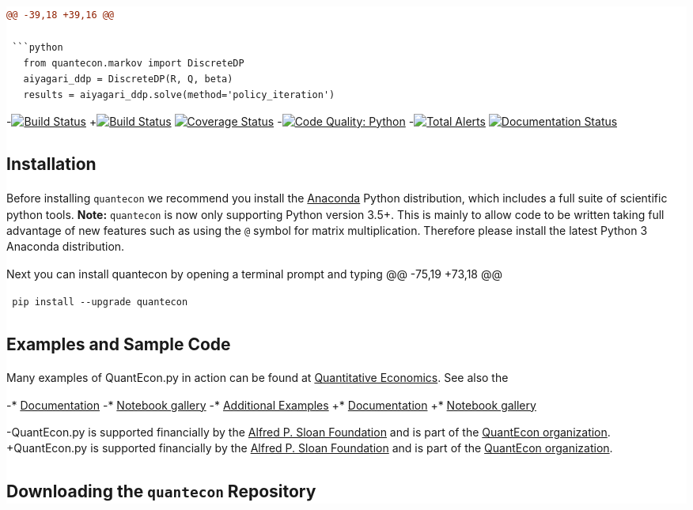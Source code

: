 ```diff
@@ -39,18 +39,16 @@
 
 ```python
   from quantecon.markov import DiscreteDP
   aiyagari_ddp = DiscreteDP(R, Q, beta)
   results = aiyagari_ddp.solve(method='policy_iteration')
 ```
 
-[![Build Status](https://github.com/QuantEcon/QuantEcon.py/workflows/build/badge.svg)](https://github.com/QuantEcon/QuantEcon.py/actions?query=workflow%3Abuild)
+[![Build Status](https://github.com/QuantEcon/QuantEcon.py/actions/workflows/ci.yml/badge.svg)](https://github.com/QuantEcon/QuantEcon.py/actions?query=workflow%3Abuild)
 [![Coverage Status](https://coveralls.io/repos/QuantEcon/QuantEcon.py/badge.svg)](https://coveralls.io/r/QuantEcon/QuantEcon.py)
-[![Code Quality: Python](https://img.shields.io/lgtm/grade/python/g/QuantEcon/QuantEcon.py.svg?logo=lgtm&logoWidth=18)](https://lgtm.com/projects/g/QuantEcon/QuantEcon.py/context:python)
-[![Total Alerts](https://img.shields.io/lgtm/alerts/g/QuantEcon/QuantEcon.py.svg?logo=lgtm&logoWidth=18)](https://lgtm.com/projects/g/QuantEcon/QuantEcon.py/alerts)
 [![Documentation Status](https://readthedocs.org/projects/quanteconpy/badge/?version=latest)](https://quanteconpy.readthedocs.io/en/latest/?badge=latest)
 
 ## Installation
 
 Before installing `quantecon` we recommend you install the [Anaconda](https://www.anaconda.com/download/) Python distribution, which includes a full suite of scientific python tools. **Note:** `quantecon` is now only supporting Python version 3.5+. This is mainly to allow code to be written taking full advantage of new features such as using the `@` symbol for matrix multiplication. Therefore please install the latest Python 3 Anaconda distribution.
 
 Next you can install quantecon by opening a terminal prompt and typing
@@ -75,19 +73,18 @@
 
     pip install --upgrade quantecon
 
 ## Examples and Sample Code
 
 Many examples of QuantEcon.py in action can be found at [Quantitative Economics](https://lectures.quantecon.org/). See also the
 
-*   [Documentation](http://quanteconpy.readthedocs.org/en/latest/)
-*   [Notebook gallery](/notebooks)
-*   [Additional Examples](/python-examples)
+*   [Documentation](https://quanteconpy.readthedocs.org/en/latest/)
+*   [Notebook gallery](https://notes.quantecon.org)
 
-QuantEcon.py is supported financially by the [Alfred P. Sloan Foundation](http://www.sloan.org/) and is part of the [QuantEcon organization](/).
+QuantEcon.py is supported financially by the [Alfred P. Sloan Foundation](http://www.sloan.org/) and is part of the [QuantEcon organization](https://quantecon.org).
 
 ## Downloading the `quantecon` Repository
 